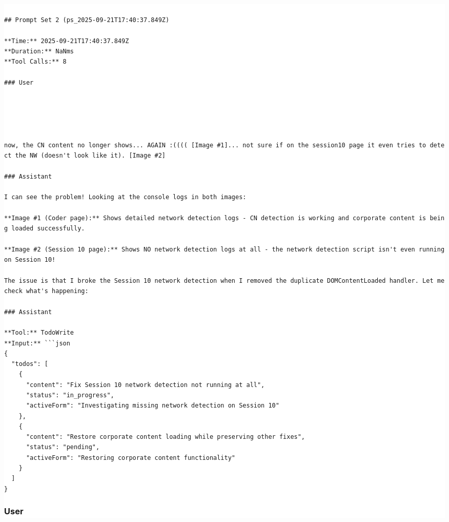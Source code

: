 ```

## Prompt Set 2 (ps_2025-09-21T17:40:37.849Z)

**Time:** 2025-09-21T17:40:37.849Z
**Duration:** NaNms
**Tool Calls:** 8

### User





now, the CN content no longer shows... AGAIN :(((( [Image #1]... not sure if on the session10 page it even tries to detect the NW (doesn't look like it). [Image #2]

### Assistant

I can see the problem! Looking at the console logs in both images:

**Image #1 (Coder page):** Shows detailed network detection logs - CN detection is working and corporate content is being loaded successfully.

**Image #2 (Session 10 page):** Shows NO network detection logs at all - the network detection script isn't even running on Session 10!

The issue is that I broke the Session 10 network detection when I removed the duplicate DOMContentLoaded handler. Let me check what's happening:

### Assistant

**Tool:** TodoWrite
**Input:** ```json
{
  "todos": [
    {
      "content": "Fix Session 10 network detection not running at all",
      "status": "in_progress",
      "activeForm": "Investigating missing network detection on Session 10"
    },
    {
      "content": "Restore corporate content loading while preserving other fixes",
      "status": "pending",
      "activeForm": "Restoring corporate content functionality"
    }
  ]
}
```

### User
